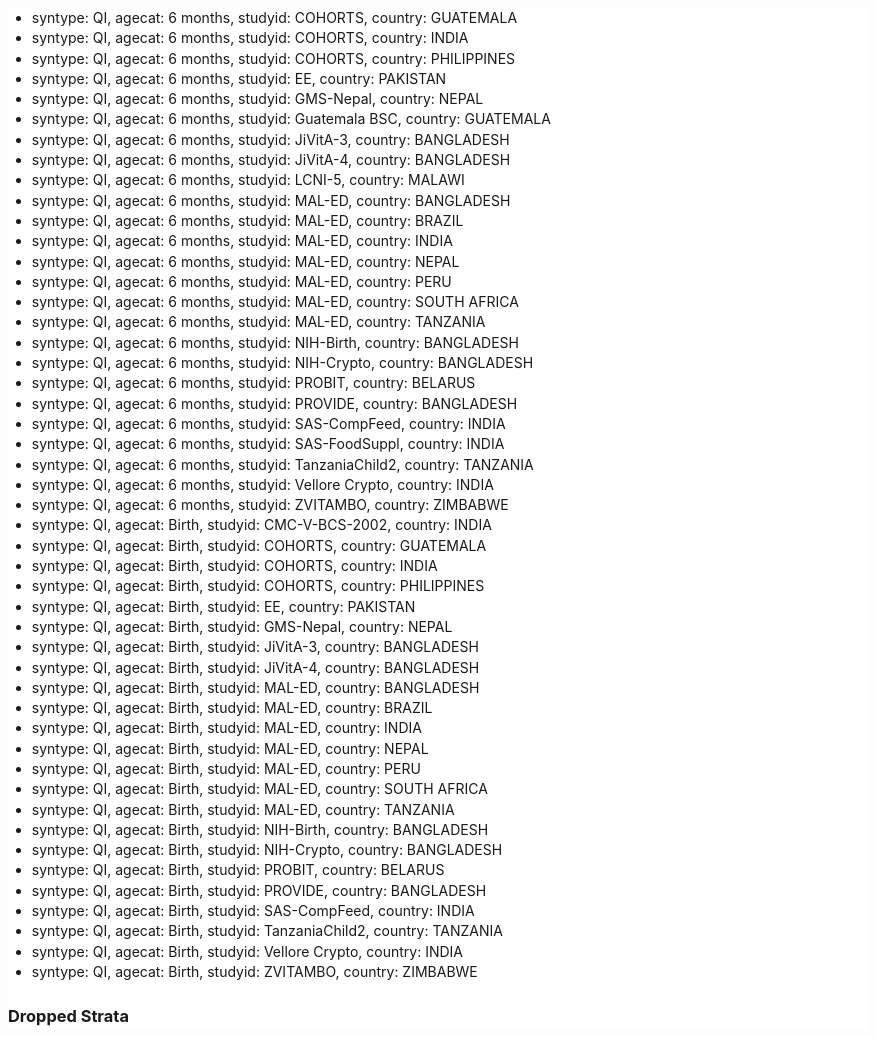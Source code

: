 * syntype: QI, agecat: 6 months, studyid: COHORTS, country: GUATEMALA
* syntype: QI, agecat: 6 months, studyid: COHORTS, country: INDIA
* syntype: QI, agecat: 6 months, studyid: COHORTS, country: PHILIPPINES
* syntype: QI, agecat: 6 months, studyid: EE, country: PAKISTAN
* syntype: QI, agecat: 6 months, studyid: GMS-Nepal, country: NEPAL
* syntype: QI, agecat: 6 months, studyid: Guatemala BSC, country: GUATEMALA
* syntype: QI, agecat: 6 months, studyid: JiVitA-3, country: BANGLADESH
* syntype: QI, agecat: 6 months, studyid: JiVitA-4, country: BANGLADESH
* syntype: QI, agecat: 6 months, studyid: LCNI-5, country: MALAWI
* syntype: QI, agecat: 6 months, studyid: MAL-ED, country: BANGLADESH
* syntype: QI, agecat: 6 months, studyid: MAL-ED, country: BRAZIL
* syntype: QI, agecat: 6 months, studyid: MAL-ED, country: INDIA
* syntype: QI, agecat: 6 months, studyid: MAL-ED, country: NEPAL
* syntype: QI, agecat: 6 months, studyid: MAL-ED, country: PERU
* syntype: QI, agecat: 6 months, studyid: MAL-ED, country: SOUTH AFRICA
* syntype: QI, agecat: 6 months, studyid: MAL-ED, country: TANZANIA
* syntype: QI, agecat: 6 months, studyid: NIH-Birth, country: BANGLADESH
* syntype: QI, agecat: 6 months, studyid: NIH-Crypto, country: BANGLADESH
* syntype: QI, agecat: 6 months, studyid: PROBIT, country: BELARUS
* syntype: QI, agecat: 6 months, studyid: PROVIDE, country: BANGLADESH
* syntype: QI, agecat: 6 months, studyid: SAS-CompFeed, country: INDIA
* syntype: QI, agecat: 6 months, studyid: SAS-FoodSuppl, country: INDIA
* syntype: QI, agecat: 6 months, studyid: TanzaniaChild2, country: TANZANIA
* syntype: QI, agecat: 6 months, studyid: Vellore Crypto, country: INDIA
* syntype: QI, agecat: 6 months, studyid: ZVITAMBO, country: ZIMBABWE
* syntype: QI, agecat: Birth, studyid: CMC-V-BCS-2002, country: INDIA
* syntype: QI, agecat: Birth, studyid: COHORTS, country: GUATEMALA
* syntype: QI, agecat: Birth, studyid: COHORTS, country: INDIA
* syntype: QI, agecat: Birth, studyid: COHORTS, country: PHILIPPINES
* syntype: QI, agecat: Birth, studyid: EE, country: PAKISTAN
* syntype: QI, agecat: Birth, studyid: GMS-Nepal, country: NEPAL
* syntype: QI, agecat: Birth, studyid: JiVitA-3, country: BANGLADESH
* syntype: QI, agecat: Birth, studyid: JiVitA-4, country: BANGLADESH
* syntype: QI, agecat: Birth, studyid: MAL-ED, country: BANGLADESH
* syntype: QI, agecat: Birth, studyid: MAL-ED, country: BRAZIL
* syntype: QI, agecat: Birth, studyid: MAL-ED, country: INDIA
* syntype: QI, agecat: Birth, studyid: MAL-ED, country: NEPAL
* syntype: QI, agecat: Birth, studyid: MAL-ED, country: PERU
* syntype: QI, agecat: Birth, studyid: MAL-ED, country: SOUTH AFRICA
* syntype: QI, agecat: Birth, studyid: MAL-ED, country: TANZANIA
* syntype: QI, agecat: Birth, studyid: NIH-Birth, country: BANGLADESH
* syntype: QI, agecat: Birth, studyid: NIH-Crypto, country: BANGLADESH
* syntype: QI, agecat: Birth, studyid: PROBIT, country: BELARUS
* syntype: QI, agecat: Birth, studyid: PROVIDE, country: BANGLADESH
* syntype: QI, agecat: Birth, studyid: SAS-CompFeed, country: INDIA
* syntype: QI, agecat: Birth, studyid: TanzaniaChild2, country: TANZANIA
* syntype: QI, agecat: Birth, studyid: Vellore Crypto, country: INDIA
* syntype: QI, agecat: Birth, studyid: ZVITAMBO, country: ZIMBABWE

### Dropped Strata
